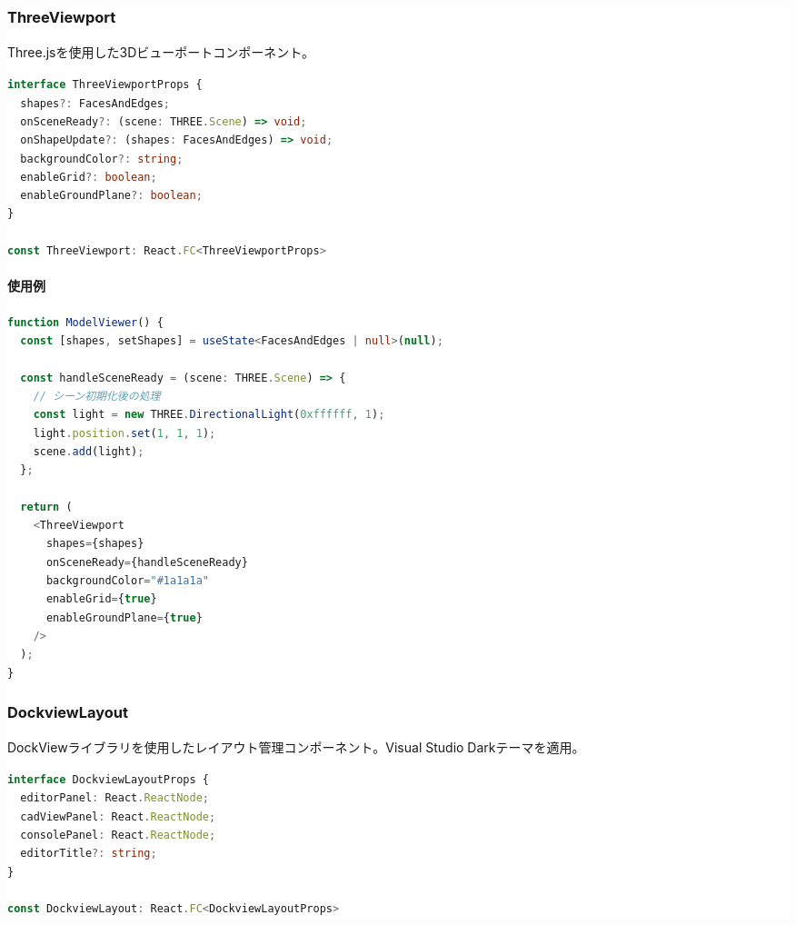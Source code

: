 ### ThreeViewport

Three.jsを使用した3Dビューポートコンポーネント。

```typescript
interface ThreeViewportProps {
  shapes?: FacesAndEdges;
  onSceneReady?: (scene: THREE.Scene) => void;
  onShapeUpdate?: (shapes: FacesAndEdges) => void;
  backgroundColor?: string;
  enableGrid?: boolean;
  enableGroundPlane?: boolean;
}

const ThreeViewport: React.FC<ThreeViewportProps>
```

#### 使用例

```typescript
function ModelViewer() {
  const [shapes, setShapes] = useState<FacesAndEdges | null>(null);

  const handleSceneReady = (scene: THREE.Scene) => {
    // シーン初期化後の処理
    const light = new THREE.DirectionalLight(0xffffff, 1);
    light.position.set(1, 1, 1);
    scene.add(light);
  };

  return (
    <ThreeViewport
      shapes={shapes}
      onSceneReady={handleSceneReady}
      backgroundColor="#1a1a1a"
      enableGrid={true}
      enableGroundPlane={true}
    />
  );
}
```

### DockviewLayout

DockViewライブラリを使用したレイアウト管理コンポーネント。Visual Studio Darkテーマを適用。

```typescript
interface DockviewLayoutProps {
  editorPanel: React.ReactNode;
  cadViewPanel: React.ReactNode;
  consolePanel: React.ReactNode;
  editorTitle?: string;
}

const DockviewLayout: React.FC<DockviewLayoutProps>
```
